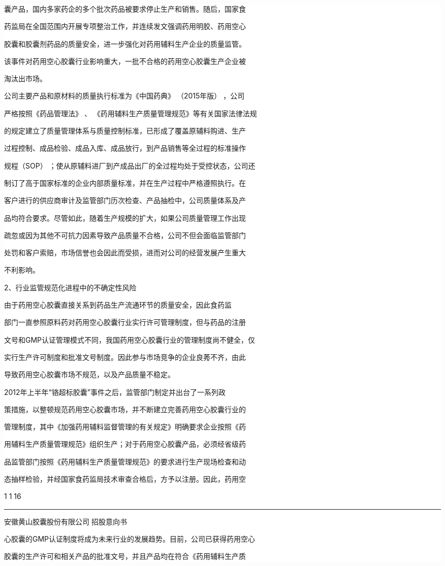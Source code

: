 囊产品，国内多家药企的多个批次药品被要求停止生产和销售。随后，国家食

药监局在全国范围内开展专项整治工作，并连续发文强调药用明胶、药用空心

胶囊和胶囊剂药品的质量安全，进一步强化对药用辅料生产企业的质量监管。

该事件对药用空心胶囊行业影响重大，一批不合格的药用空心胶囊生产企业被

淘汰出市场。

公司主要产品和原材料的质量执行标准为《中国药典》 （2015年版） ，公司

严格按照《药品管理法》 、 《药用辅料生产质量管理规范》等有关国家法律法规

的规定建立了质量管理体系与质量控制标准，已形成了覆盖原辅料购进、生产

过程控制、成品检验、成品入库、成品放行，到产品销售等全过程的标准操作

规程（SOP） ；使从原辅料进厂到产成品出厂的全过程均处于受控状态，公司还

制订了高于国家标准的企业内部质量标准，并在生产过程中严格遵照执行。在

客户进行的供应商审计及监管部门历次检查、产品抽检中，公司质量体系及产

品均符合要求。尽管如此，随着生产规模的扩大，如果公司质量管理工作出现

疏忽或因为其他不可抗力因素导致产品质量不合格，公司不但会面临监管部门

处罚和客户索赔，市场信誉也会因此而受损，进而对公司的经营发展产生重大

不利影响。

2、行业监管规范化进程中的不确定性风险

由于药用空心胶囊直接关系到药品生产流通环节的质量安全，因此食药监

部门一直参照原料药对药用空心胶囊行业实行许可管理制度，但与药品的注册

文号和GMP认证管理模式不同，我国药用空心胶囊行业的管理制度尚不健全，仅

实行生产许可制度和批准文号制度。因此参与市场竞争的企业良莠不齐，由此

导致药用空心胶囊市场不规范，以及产品质量不稳定。

2012年上半年“铬超标胶囊”事件之后，监管部门制定并出台了一系列政

策措施，以整顿规范药用空心胶囊市场，并不断建立完善药用空心胶囊行业的

管理制度，其中《加强药用辅料监督管理的有关规定》明确要求企业按照《药

用辅料生产质量管理规范》组织生产；对于药用空心胶囊产品，必须经省级药

品监管部门按照《药用辅料生产质量管理规范》的要求进行生产现场检查和动

态抽样检验，并经国家食药监局技术审查合格后，方予以注册。因此，药用空

1 1 16


-----

安徽黄山胶囊股份有限公司                    招股意向书

心胶囊的GMP认证制度将成为未来行业的发展趋势。目前，公司已获得药用空心

胶囊的生产许可和相关产品的批准文号，并且产品均在符合《药用辅料生产质
